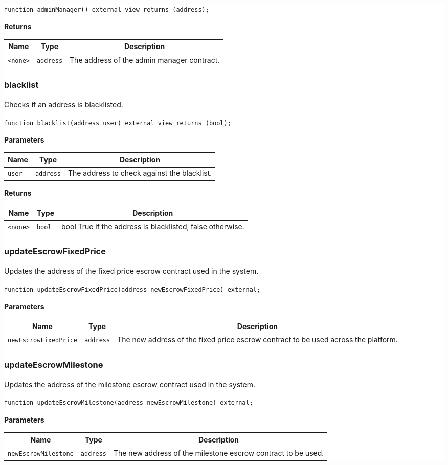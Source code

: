 
```solidity
function adminManager() external view returns (address);
```
**Returns**

|Name|Type|Description|
|----|----|-----------|
|`<none>`|`address`|The address of the admin manager contract.|


### blacklist

Checks if an address is blacklisted.


```solidity
function blacklist(address user) external view returns (bool);
```
**Parameters**

|Name|Type|Description|
|----|----|-----------|
|`user`|`address`|The address to check against the blacklist.|

**Returns**

|Name|Type|Description|
|----|----|-----------|
|`<none>`|`bool`|bool True if the address is blacklisted, false otherwise.|


### updateEscrowFixedPrice

Updates the address of the fixed price escrow contract used in the system.


```solidity
function updateEscrowFixedPrice(address newEscrowFixedPrice) external;
```
**Parameters**

|Name|Type|Description|
|----|----|-----------|
|`newEscrowFixedPrice`|`address`|The new address of the fixed price escrow contract to be used across the platform.|


### updateEscrowMilestone

Updates the address of the milestone escrow contract used in the system.


```solidity
function updateEscrowMilestone(address newEscrowMilestone) external;
```
**Parameters**

|Name|Type|Description|
|----|----|-----------|
|`newEscrowMilestone`|`address`|The new address of the milestone escrow contract to be used.|
